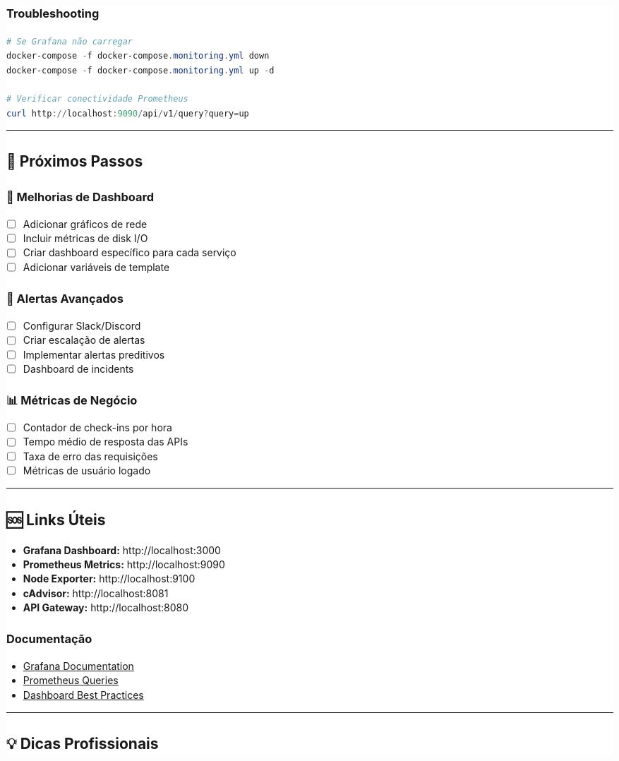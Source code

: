 ### **Troubleshooting**
```powershell
# Se Grafana não carregar
docker-compose -f docker-compose.monitoring.yml down
docker-compose -f docker-compose.monitoring.yml up -d

# Verificar conectividade Prometheus
curl http://localhost:9090/api/v1/query?query=up
```

---

## 📱 Próximos Passos

### **🎨 Melhorias de Dashboard**
- [ ] Adicionar gráficos de rede
- [ ] Incluir métricas de disk I/O
- [ ] Criar dashboard específico para cada serviço
- [ ] Adicionar variáveis de template

### **🚨 Alertas Avançados**
- [ ] Configurar Slack/Discord
- [ ] Criar escalação de alertas
- [ ] Implementar alertas preditivos
- [ ] Dashboard de incidents

### **📊 Métricas de Negócio**
- [ ] Contador de check-ins por hora
- [ ] Tempo médio de resposta das APIs
- [ ] Taxa de erro das requisições
- [ ] Métricas de usuário logado

---

## 🆘 Links Úteis

- **Grafana Dashboard:** http://localhost:3000
- **Prometheus Metrics:** http://localhost:9090
- **Node Exporter:** http://localhost:9100
- **cAdvisor:** http://localhost:8081
- **API Gateway:** http://localhost:8080

### **Documentação**
- [Grafana Documentation](https://grafana.com/docs/)
- [Prometheus Queries](https://prometheus.io/docs/prometheus/latest/querying/)
- [Dashboard Best Practices](https://grafana.com/docs/grafana/latest/best-practices/)

---

## 💡 Dicas Profissionais
